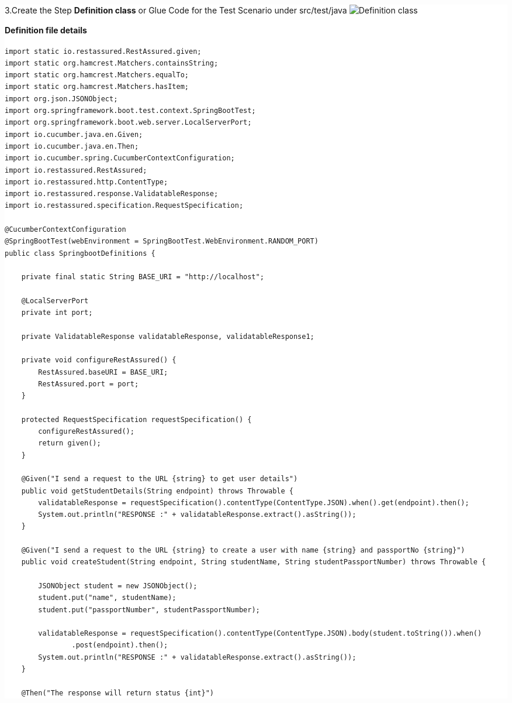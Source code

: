 3.Create the Step **Definition class** or Glue Code for the Test Scenario under src/test/java
![Definition class](https://qaautomationexpert.files.wordpress.com/2022/06/image-89.png)

**Definition file details**
~~~
import static io.restassured.RestAssured.given;
import static org.hamcrest.Matchers.containsString;
import static org.hamcrest.Matchers.equalTo;
import static org.hamcrest.Matchers.hasItem;
import org.json.JSONObject;
import org.springframework.boot.test.context.SpringBootTest;
import org.springframework.boot.web.server.LocalServerPort;
import io.cucumber.java.en.Given;
import io.cucumber.java.en.Then;
import io.cucumber.spring.CucumberContextConfiguration;
import io.restassured.RestAssured;
import io.restassured.http.ContentType;
import io.restassured.response.ValidatableResponse;
import io.restassured.specification.RequestSpecification;
 
@CucumberContextConfiguration
@SpringBootTest(webEnvironment = SpringBootTest.WebEnvironment.RANDOM_PORT)
public class SpringbootDefinitions {
 
    private final static String BASE_URI = "http://localhost";
 
    @LocalServerPort
    private int port;
 
    private ValidatableResponse validatableResponse, validatableResponse1;
 
    private void configureRestAssured() {
        RestAssured.baseURI = BASE_URI;
        RestAssured.port = port;
    }
 
    protected RequestSpecification requestSpecification() {
        configureRestAssured();
        return given();
    }
 
    @Given("I send a request to the URL {string} to get user details")
    public void getStudentDetails(String endpoint) throws Throwable {
        validatableResponse = requestSpecification().contentType(ContentType.JSON).when().get(endpoint).then();
        System.out.println("RESPONSE :" + validatableResponse.extract().asString());
    }
 
    @Given("I send a request to the URL {string} to create a user with name {string} and passportNo {string}")
    public void createStudent(String endpoint, String studentName, String studentPassportNumber) throws Throwable {
 
        JSONObject student = new JSONObject();
        student.put("name", studentName);
        student.put("passportNumber", studentPassportNumber);
 
        validatableResponse = requestSpecification().contentType(ContentType.JSON).body(student.toString()).when()
                .post(endpoint).then();
        System.out.println("RESPONSE :" + validatableResponse.extract().asString());
    }
 
    @Then("The response will return status {int}")
~~~